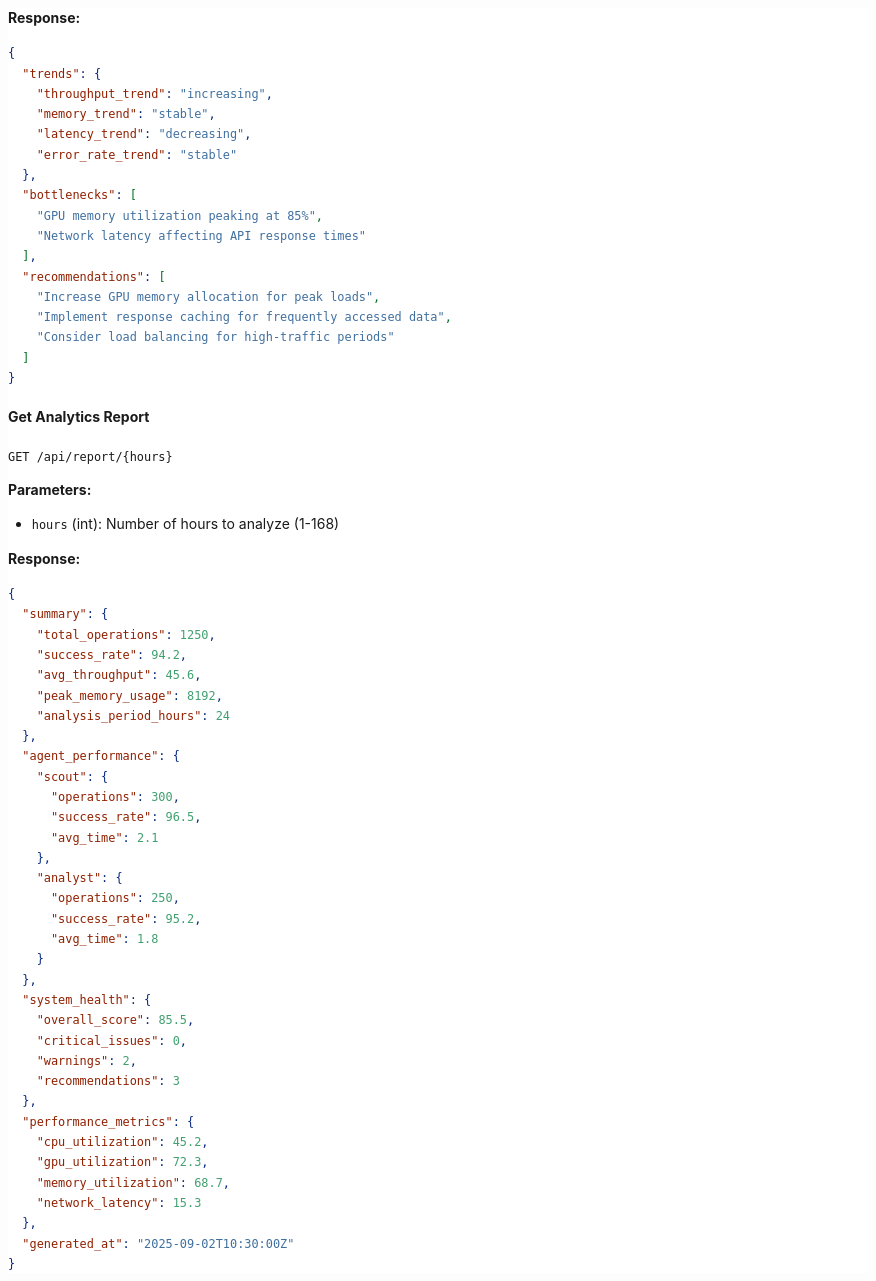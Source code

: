 **Response:**
```json
{
  "trends": {
    "throughput_trend": "increasing",
    "memory_trend": "stable",
    "latency_trend": "decreasing",
    "error_rate_trend": "stable"
  },
  "bottlenecks": [
    "GPU memory utilization peaking at 85%",
    "Network latency affecting API response times"
  ],
  "recommendations": [
    "Increase GPU memory allocation for peak loads",
    "Implement response caching for frequently accessed data",
    "Consider load balancing for high-traffic periods"
  ]
}
```

#### Get Analytics Report
```http
GET /api/report/{hours}
```

**Parameters:**
- `hours` (int): Number of hours to analyze (1-168)

**Response:**
```json
{
  "summary": {
    "total_operations": 1250,
    "success_rate": 94.2,
    "avg_throughput": 45.6,
    "peak_memory_usage": 8192,
    "analysis_period_hours": 24
  },
  "agent_performance": {
    "scout": {
      "operations": 300,
      "success_rate": 96.5,
      "avg_time": 2.1
    },
    "analyst": {
      "operations": 250,
      "success_rate": 95.2,
      "avg_time": 1.8
    }
  },
  "system_health": {
    "overall_score": 85.5,
    "critical_issues": 0,
    "warnings": 2,
    "recommendations": 3
  },
  "performance_metrics": {
    "cpu_utilization": 45.2,
    "gpu_utilization": 72.3,
    "memory_utilization": 68.7,
    "network_latency": 15.3
  },
  "generated_at": "2025-09-02T10:30:00Z"
}
```